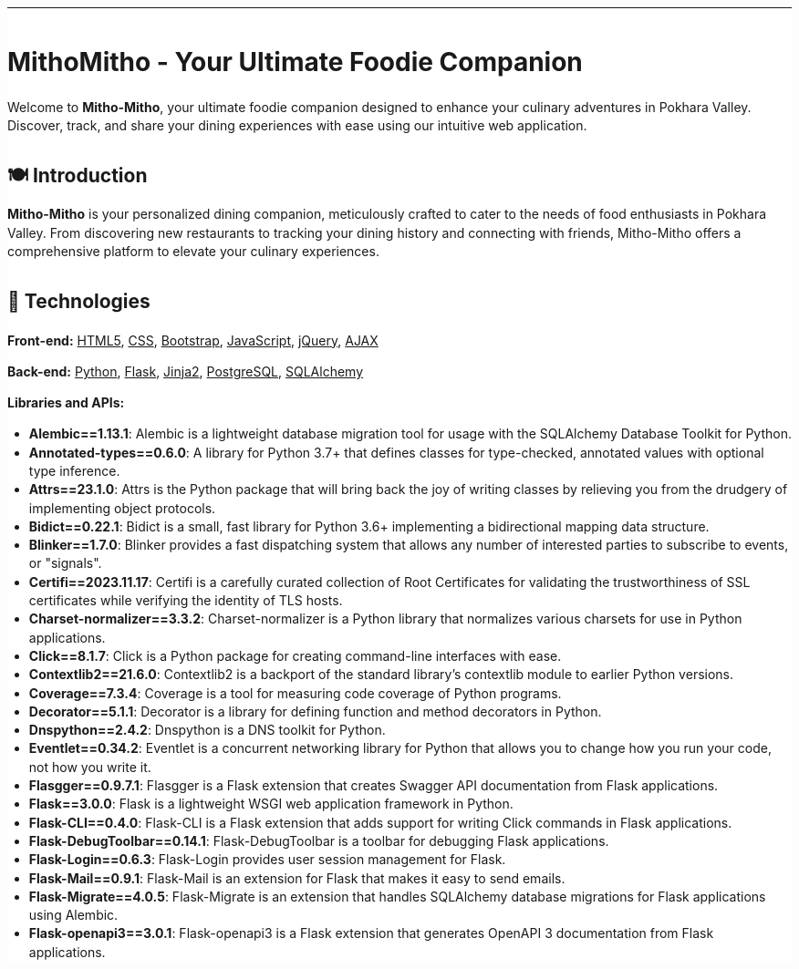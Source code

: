 

---

# MithoMitho - Your Ultimate Foodie Companion

Welcome to **Mitho-Mitho**, your ultimate foodie companion designed to enhance your culinary adventures in Pokhara Valley. Discover, track, and share your dining experiences with ease using our intuitive web application.

## 🍽️ Introduction

**Mitho-Mitho** is your personalized dining companion, meticulously crafted to cater to the needs of food enthusiasts in Pokhara Valley. From discovering new restaurants to tracking your dining history and connecting with friends, Mitho-Mitho offers a comprehensive platform to elevate your culinary experiences.

## 🔧 Technologies

**Front-end:** [HTML5](http://www.w3schools.com/html/), [CSS](http://www.w3schools.com/css/), [Bootstrap](http://getbootstrap.com), [JavaScript](https://developer.mozilla.org/en-US/docs/Web/JavaScript), [jQuery](https://jquery.com/), [AJAX](http://api.jquery.com/jquery.ajax/)

**Back-end:** [Python](https://www.python.org/), [Flask](http://flask.pocoo.org/), [Jinja2](http://jinja.pocoo.org/docs/dev/), [PostgreSQL](http://www.postgresql.org/), [SQLAlchemy](http://www.sqlalchemy.org/)

**Libraries and APIs:** 
- **Alembic==1.13.1**: Alembic is a lightweight database migration tool for usage with the SQLAlchemy Database Toolkit for Python.
- **Annotated-types==0.6.0**: A library for Python 3.7+ that defines classes for type-checked, annotated values with optional type inference.
- **Attrs==23.1.0**: Attrs is the Python package that will bring back the joy of writing classes by relieving you from the drudgery of implementing object protocols.
- **Bidict==0.22.1**: Bidict is a small, fast library for Python 3.6+ implementing a bidirectional mapping data structure.
- **Blinker==1.7.0**: Blinker provides a fast dispatching system that allows any number of interested parties to subscribe to events, or "signals".
- **Certifi==2023.11.17**: Certifi is a carefully curated collection of Root Certificates for validating the trustworthiness of SSL certificates while verifying the identity of TLS hosts.
- **Charset-normalizer==3.3.2**: Charset-normalizer is a Python library that normalizes various charsets for use in Python applications.
- **Click==8.1.7**: Click is a Python package for creating command-line interfaces with ease.
- **Contextlib2==21.6.0**: Contextlib2 is a backport of the standard library’s contextlib module to earlier Python versions.
- **Coverage==7.3.4**: Coverage is a tool for measuring code coverage of Python programs.
- **Decorator==5.1.1**: Decorator is a library for defining function and method decorators in Python.
- **Dnspython==2.4.2**: Dnspython is a DNS toolkit for Python.
- **Eventlet==0.34.2**: Eventlet is a concurrent networking library for Python that allows you to change how you run your code, not how you write it.
- **Flasgger==0.9.7.1**: Flasgger is a Flask extension that creates Swagger API documentation from Flask applications.
- **Flask==3.0.0**: Flask is a lightweight WSGI web application framework in Python.
- **Flask-CLI==0.4.0**: Flask-CLI is a Flask extension that adds support for writing Click commands in Flask applications.
- **Flask-DebugToolbar==0.14.1**: Flask-DebugToolbar is a toolbar for debugging Flask applications.
- **Flask-Login==0.6.3**: Flask-Login provides user session management for Flask.
- **Flask-Mail==0.9.1**: Flask-Mail is an extension for Flask that makes it easy to send emails.
- **Flask-Migrate==4.0.5**: Flask-Migrate is an extension that handles SQLAlchemy database migrations for Flask applications using Alembic.
- **Flask-openapi3==3.0.1**: Flask-openapi3 is a Flask extension that generates OpenAPI 3 documentation from Flask applications.